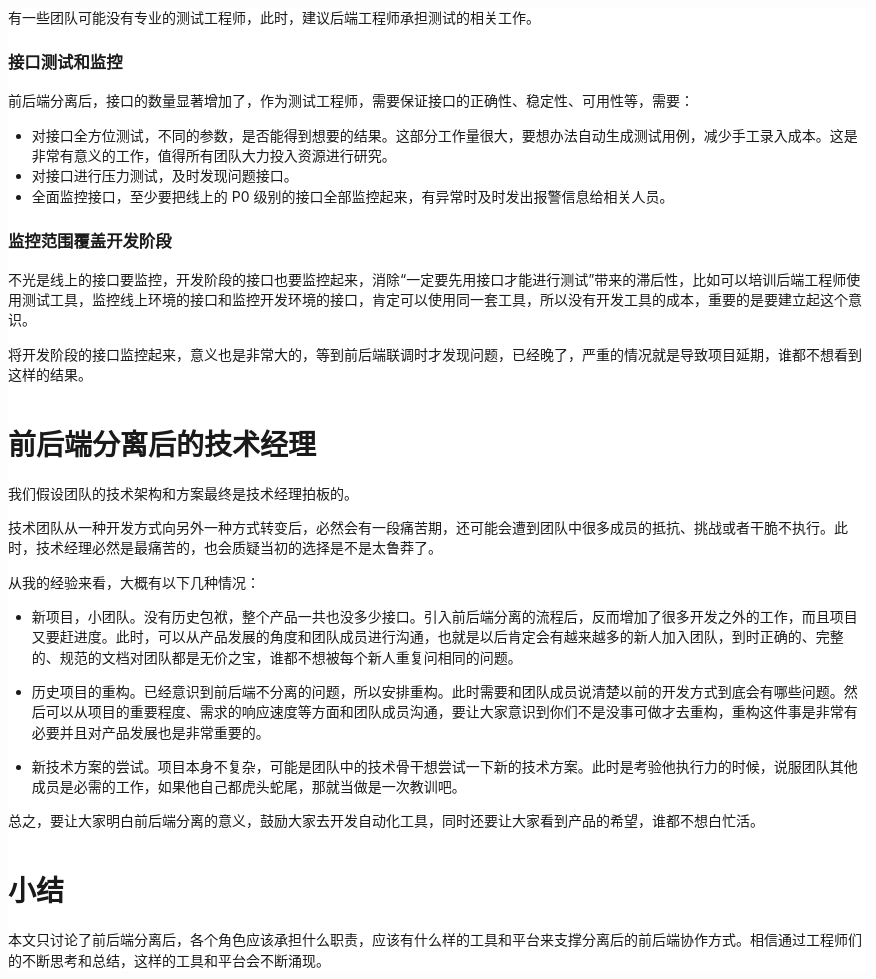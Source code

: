 有一些团队可能没有专业的测试工程师，此时，建议后端工程师承担测试的相关工作。

### 接口测试和监控

前后端分离后，接口的数量显著增加了，作为测试工程师，需要保证接口的正确性、稳定性、可用性等，需要：

- 对接口全方位测试，不同的参数，是否能得到想要的结果。这部分工作量很大，要想办法自动生成测试用例，减少手工录入成本。这是非常有意义的工作，值得所有团队大力投入资源进行研究。
- 对接口进行压力测试，及时发现问题接口。
- 全面监控接口，至少要把线上的 P0 级别的接口全部监控起来，有异常时及时发出报警信息给相关人员。

### 监控范围覆盖开发阶段

不光是线上的接口要监控，开发阶段的接口也要监控起来，消除“一定要先用接口才能进行测试”带来的滞后性，比如可以培训后端工程师使用测试工具，监控线上环境的接口和监控开发环境的接口，肯定可以使用同一套工具，所以没有开发工具的成本，重要的是要建立起这个意识。

将开发阶段的接口监控起来，意义也是非常大的，等到前后端联调时才发现问题，已经晚了，严重的情况就是导致项目延期，谁都不想看到这样的结果。

# 前后端分离后的技术经理

我们假设团队的技术架构和方案最终是技术经理拍板的。

技术团队从一种开发方式向另外一种方式转变后，必然会有一段痛苦期，还可能会遭到团队中很多成员的抵抗、挑战或者干脆不执行。此时，技术经理必然是最痛苦的，也会质疑当初的选择是不是太鲁莽了。

从我的经验来看，大概有以下几种情况：

- 新项目，小团队。没有历史包袱，整个产品一共也没多少接口。引入前后端分离的流程后，反而增加了很多开发之外的工作，而且项目又要赶进度。此时，可以从产品发展的角度和团队成员进行沟通，也就是以后肯定会有越来越多的新人加入团队，到时正确的、完整的、规范的文档对团队都是无价之宝，谁都不想被每个新人重复问相同的问题。

- 历史项目的重构。已经意识到前后端不分离的问题，所以安排重构。此时需要和团队成员说清楚以前的开发方式到底会有哪些问题。然后可以从项目的重要程度、需求的响应速度等方面和团队成员沟通，要让大家意识到你们不是没事可做才去重构，重构这件事是非常有必要并且对产品发展也是非常重要的。

- 新技术方案的尝试。项目本身不复杂，可能是团队中的技术骨干想尝试一下新的技术方案。此时是考验他执行力的时候，说服团队其他成员是必需的工作，如果他自己都虎头蛇尾，那就当做是一次教训吧。


总之，要让大家明白前后端分离的意义，鼓励大家去开发自动化工具，同时还要让大家看到产品的希望，谁都不想白忙活。

# 小结

本文只讨论了前后端分离后，各个角色应该承担什么职责，应该有什么样的工具和平台来支撑分离后的前后端协作方式。相信通过工程师们的不断思考和总结，这样的工具和平台会不断涌现。
